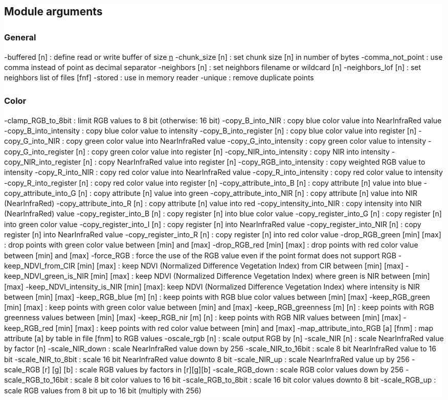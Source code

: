 ## Module arguments

### General
-buffered [n]      : define read or write buffer of size [n](default=262144)
-chunk_size [n]    : set chunk size [n] in number of bytes
-comma_not_point   : use comma instead of point as decimal separator
-neighbors [n]     : set neighbors filename or wildcard [n]
-neighbors_lof [n] : set neighbors list of files [fnf]
-stored            : use in memory reader
-unique            : remove duplicate points

### Color
-clamp_RGB_to_8bit                  : limit RGB values to 8 bit (otherwise: 16 bit)
-copy_B_into_NIR                    : copy blue color value into NearInfraRed value
-copy_B_into_intensity              : copy blue color value to intensity
-copy_B_into_register [n]           : copy blue color value into register [n]
-copy_G_into_NIR                    : copy green color value into NearInfraRed value
-copy_G_into_intensity              : copy green color value to intensity
-copy_G_into_register [n]           : copy green color value into register [n]
-copy_NIR_into_intensity            : copy NIR into intensity
-copy_NIR_into_register [n]         : copy NearInfraRed value into register [n]
-copy_RGB_into_intensity            : copy weighted RGB value to intensity
-copy_R_into_NIR                    : copy red color value into NearInfraRed value
-copy_R_into_intensity              : copy red color value to intensity
-copy_R_into_register [n]           : copy red color value into register [n]
-copy_attribute_into_B [n]          : copy attribute [n] value into blue
-copy_attribute_into_G [n]          : copy attribute [n] value into green
-copy_attribute_into_NIR [n]        : copy attribute [n] value into NIR (NearInfraRed)
-copy_attribute_into_R [n]          : copy attribute [n] value into red
-copy_intensity_into_NIR            : copy intensity into NIR (NearInfraRed) value
-copy_register_into_B [n]           : copy register [n] into blue color value
-copy_register_into_G [n]           : copy register [n] into green color value
-copy_register_into_I [n]           : copy register [n] into NearInfraRed value
-copy_register_into_NIR [n]         : copy register [n] into NearInfraRed value
-copy_register_into_R [n]           : copy register [n] into red color value
-drop_RGB_green [min] [max]         : drop points with green color value between [min] and [max]
-drop_RGB_red [min] [max]           : drop points with red color value between [min] and [max]
-force_RGB                          : force the use of the RGB value even if the point format does not support RGB
-keep_NDVI_from_CIR [min] [max]     : keep NDVI (Normalized Difference Vegetation Index) from CIR between [min] [max]
-keep_NDVI_green_is_NIR [min] [max] : keep NDVI (Normalized Difference Vegetation Index) where green is NIR between [min] [max]
-keep_NDVI_intensity_is_NIR [min] [max]: keep NDVI (Normalized Difference Vegetation Index) where intensity is NIR between [min] [max]
-keep_RGB_blue [m] [n]              : keep points with RGB blue color values between [min] [max]
-keep_RGB_green [min] [max]         : keep points with green color value between [min] and [max]
-keep_RGB_greenness [m] [n]         : keep points with RGB greenness values between [min] [max]
-keep_RGB_nir [m] [n]               : keep points with RGB NIR values between [min] [max]
-keep_RGB_red [min] [max]           : keep points with red color value between [min] and [max]
-map_attribute_into_RGB [a] [fnm]   : map attribute [a] by table in file [fnm] to RGB values
-oscale_rgb [n]                     : scale output RGB by [n]
-scale_NIR [n]                      : scale NearInfraRed value by factor [n]
-scale_NIR_down                     : scale NearInfraRed value down by 256
-scale_NIR_to_16bit                 : scale 8 bit NearInfraRed value to 16 bit
-scale_NIR_to_8bit                  : scale 16 bit NearInfraRed value downto 8 bit
-scale_NIR_up                       : scale NearInfraRed value up by 256
-scale_RGB [r] [g] [b]              : scale RGB values by factors in [r][g][b]
-scale_RGB_down                     : scale RGB color values down by 256
-scale_RGB_to_16bit                 : scale 8 bit color values to 16 bit
-scale_RGB_to_8bit                  : scale 16 bit color values downto 8 bit
-scale_RGB_up                       : scale RGB values from 8 bit up to 16 bit (multiply with 256)
